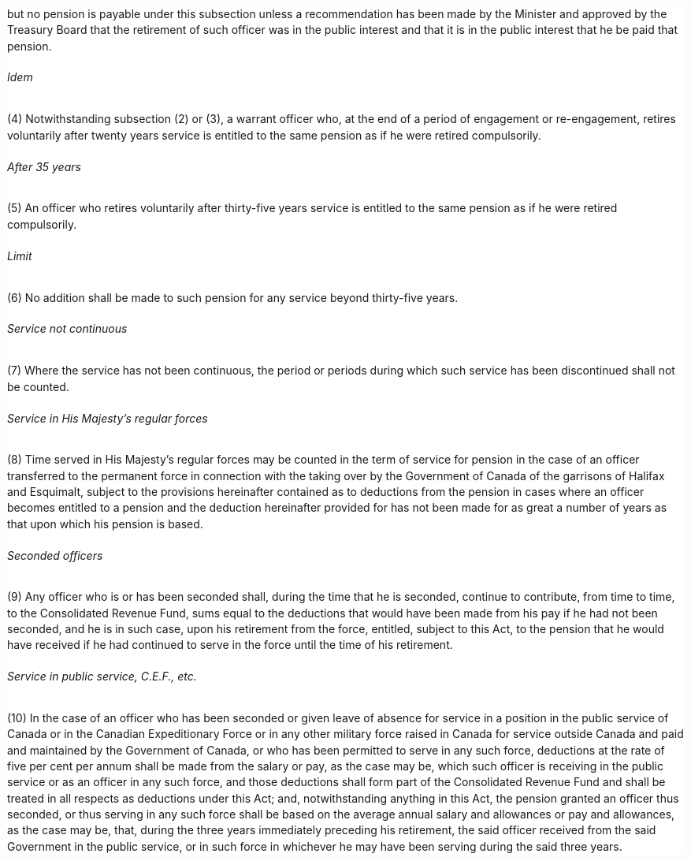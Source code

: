 but no pension is payable under this subsection unless a recommendation has been made by the Minister and approved by the Treasury Board that the retirement of such officer was in the public interest and that it is in the public interest that he be paid that pension.

###### Idem

(4) Notwithstanding subsection (2) or (3), a warrant officer who, at the end of a period of engagement or re-engagement, retires voluntarily after twenty years service is entitled to the same pension as if he were retired compulsorily.

###### After 35 years

(5) An officer who retires voluntarily after thirty-five years service is entitled to the same pension as if he were retired compulsorily.

###### Limit

(6) No addition shall be made to such pension for any service beyond thirty-five years.

###### Service not continuous

(7) Where the service has not been continuous, the period or periods during which such service has been discontinued shall not be counted.

###### Service in His Majesty’s regular forces

(8) Time served in His Majesty’s regular forces may be counted in the term of service for pension in the case of an officer transferred to the permanent force in connection with the taking over by the Government of Canada of the garrisons of Halifax and Esquimalt, subject to the provisions hereinafter contained as to deductions from the pension in cases where an officer becomes entitled to a pension and the deduction hereinafter provided for has not been made for as great a number of years as that upon which his pension is based.

###### Seconded officers

(9) Any officer who is or has been seconded shall, during the time that he is seconded, continue to contribute, from time to time, to the Consolidated Revenue Fund, sums equal to the deductions that would have been made from his pay if he had not been seconded, and he is in such case, upon his retirement from the force, entitled, subject to this Act, to the pension that he would have received if he had continued to serve in the force until the time of his retirement.

###### Service in public service, C.E.F., etc.

(10) In the case of an officer who has been seconded or given leave of absence for service in a position in the public service of Canada or in the Canadian Expeditionary Force or in any other military force raised in Canada for service outside Canada and paid and maintained by the Government of Canada, or who has been permitted to serve in any such force, deductions at the rate of five per cent per annum shall be made from the salary or pay, as the case may be, which such officer is receiving in the public service or as an officer in any such force, and those deductions shall form part of the Consolidated Revenue Fund and shall be treated in all respects as deductions under this Act; and, notwithstanding anything in this Act, the pension granted an officer thus seconded, or thus serving in any such force shall be based on the average annual salary and allowances or pay and allowances, as the case may be, that, during the three years immediately preceding his retirement, the said officer received from the said Government in the public service, or in such force in whichever he may have been serving during the said three years.
